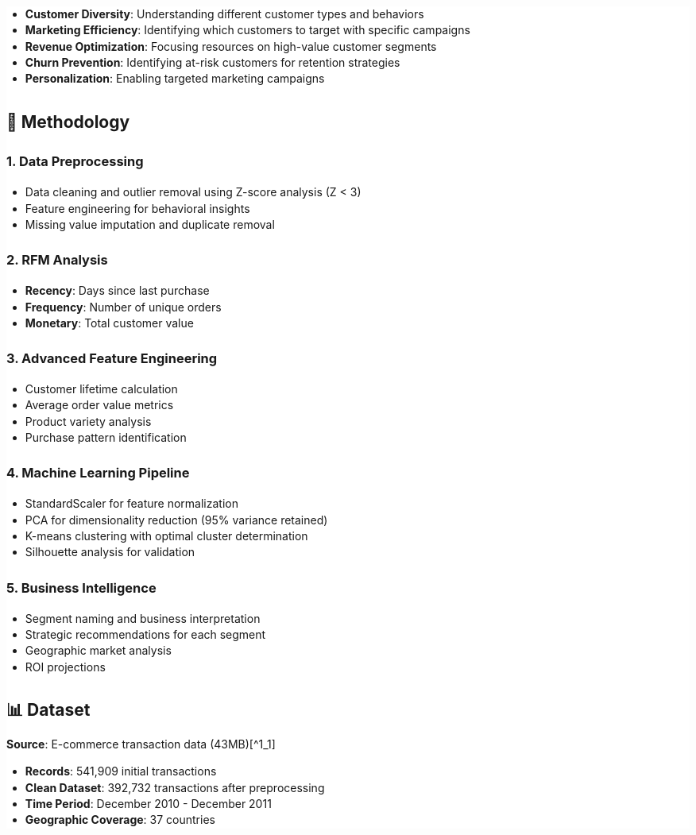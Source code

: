 - **Customer Diversity**: Understanding different customer types and behaviors
- **Marketing Efficiency**: Identifying which customers to target with specific campaigns
- **Revenue Optimization**: Focusing resources on high-value customer segments
- **Churn Prevention**: Identifying at-risk customers for retention strategies
- **Personalization**: Enabling targeted marketing campaigns


## 🔬 Methodology

### 1. **Data Preprocessing**

- Data cleaning and outlier removal using Z-score analysis (Z < 3)
- Feature engineering for behavioral insights
- Missing value imputation and duplicate removal


### 2. **RFM Analysis**

- **Recency**: Days since last purchase
- **Frequency**: Number of unique orders
- **Monetary**: Total customer value


### 3. **Advanced Feature Engineering**

- Customer lifetime calculation
- Average order value metrics
- Product variety analysis
- Purchase pattern identification


### 4. **Machine Learning Pipeline**

- StandardScaler for feature normalization
- PCA for dimensionality reduction (95% variance retained)
- K-means clustering with optimal cluster determination
- Silhouette analysis for validation


### 5. **Business Intelligence**

- Segment naming and business interpretation
- Strategic recommendations for each segment
- Geographic market analysis
- ROI projections


## 📊 Dataset

**Source**: E-commerce transaction data (43MB)[^1_1]

- **Records**: 541,909 initial transactions
- **Clean Dataset**: 392,732 transactions after preprocessing
- **Time Period**: December 2010 - December 2011
- **Geographic Coverage**: 37 countries

